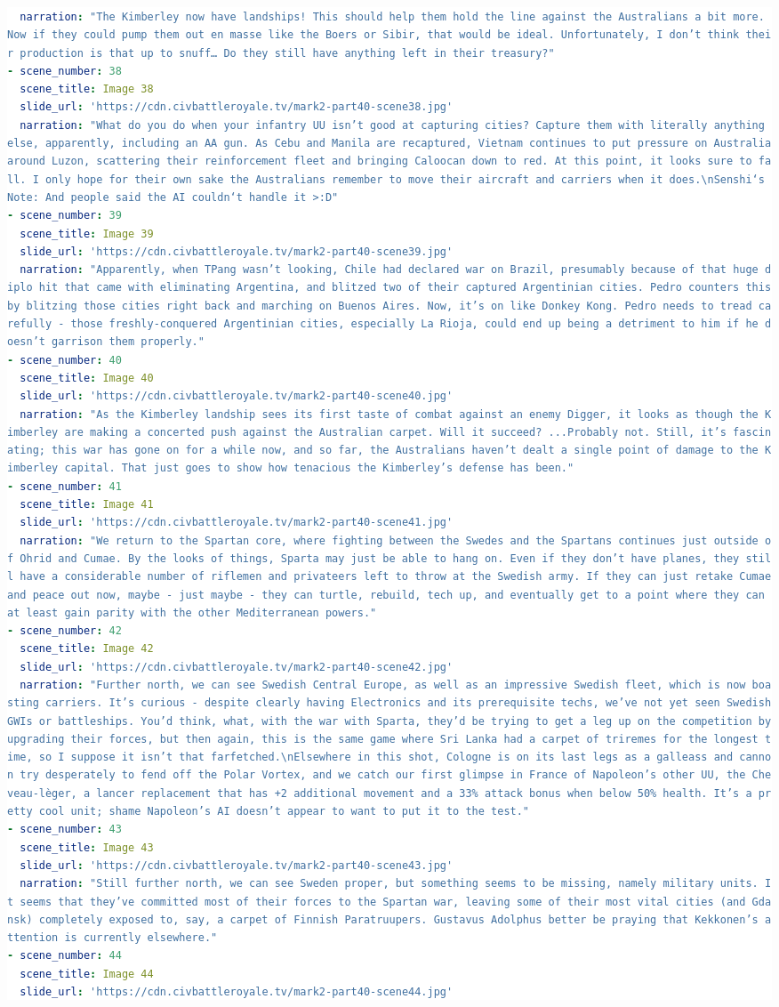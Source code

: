 ```yaml
  narration: "The Kimberley now have landships! This should help them hold the line against the Australians a bit more. Now if they could pump them out en masse like the Boers or Sibir, that would be ideal. Unfortunately, I don’t think their production is that up to snuff… Do they still have anything left in their treasury?"
- scene_number: 38
  scene_title: Image 38
  slide_url: 'https://cdn.civbattleroyale.tv/mark2-part40-scene38.jpg'
  narration: "What do you do when your infantry UU isn’t good at capturing cities? Capture them with literally anything else, apparently, including an AA gun. As Cebu and Manila are recaptured, Vietnam continues to put pressure on Australia around Luzon, scattering their reinforcement fleet and bringing Caloocan down to red. At this point, it looks sure to fall. I only hope for their own sake the Australians remember to move their aircraft and carriers when it does.\nSenshi‘s Note: And people said the AI couldn‘t handle it >:D"
- scene_number: 39
  scene_title: Image 39
  slide_url: 'https://cdn.civbattleroyale.tv/mark2-part40-scene39.jpg'
  narration: "Apparently, when TPang wasn’t looking, Chile had declared war on Brazil, presumably because of that huge diplo hit that came with eliminating Argentina, and blitzed two of their captured Argentinian cities. Pedro counters this by blitzing those cities right back and marching on Buenos Aires. Now, it’s on like Donkey Kong. Pedro needs to tread carefully - those freshly-conquered Argentinian cities, especially La Rioja, could end up being a detriment to him if he doesn’t garrison them properly."
- scene_number: 40
  scene_title: Image 40
  slide_url: 'https://cdn.civbattleroyale.tv/mark2-part40-scene40.jpg'
  narration: "As the Kimberley landship sees its first taste of combat against an enemy Digger, it looks as though the Kimberley are making a concerted push against the Australian carpet. Will it succeed? ...Probably not. Still, it’s fascinating; this war has gone on for a while now, and so far, the Australians haven’t dealt a single point of damage to the Kimberley capital. That just goes to show how tenacious the Kimberley’s defense has been."
- scene_number: 41
  scene_title: Image 41
  slide_url: 'https://cdn.civbattleroyale.tv/mark2-part40-scene41.jpg'
  narration: "We return to the Spartan core, where fighting between the Swedes and the Spartans continues just outside of Ohrid and Cumae. By the looks of things, Sparta may just be able to hang on. Even if they don’t have planes, they still have a considerable number of riflemen and privateers left to throw at the Swedish army. If they can just retake Cumae and peace out now, maybe - just maybe - they can turtle, rebuild, tech up, and eventually get to a point where they can at least gain parity with the other Mediterranean powers."
- scene_number: 42
  scene_title: Image 42
  slide_url: 'https://cdn.civbattleroyale.tv/mark2-part40-scene42.jpg'
  narration: "Further north, we can see Swedish Central Europe, as well as an impressive Swedish fleet, which is now boasting carriers. It’s curious - despite clearly having Electronics and its prerequisite techs, we’ve not yet seen Swedish GWIs or battleships. You’d think, what, with the war with Sparta, they’d be trying to get a leg up on the competition by upgrading their forces, but then again, this is the same game where Sri Lanka had a carpet of triremes for the longest time, so I suppose it isn’t that farfetched.\nElsewhere in this shot, Cologne is on its last legs as a galleass and cannon try desperately to fend off the Polar Vortex, and we catch our first glimpse in France of Napoleon’s other UU, the Cheveau-lèger, a lancer replacement that has +2 additional movement and a 33% attack bonus when below 50% health. It’s a pretty cool unit; shame Napoleon’s AI doesn’t appear to want to put it to the test."
- scene_number: 43
  scene_title: Image 43
  slide_url: 'https://cdn.civbattleroyale.tv/mark2-part40-scene43.jpg'
  narration: "Still further north, we can see Sweden proper, but something seems to be missing, namely military units. It seems that they’ve committed most of their forces to the Spartan war, leaving some of their most vital cities (and Gdansk) completely exposed to, say, a carpet of Finnish Paratruupers. Gustavus Adolphus better be praying that Kekkonen’s attention is currently elsewhere."
- scene_number: 44
  scene_title: Image 44
  slide_url: 'https://cdn.civbattleroyale.tv/mark2-part40-scene44.jpg'
```